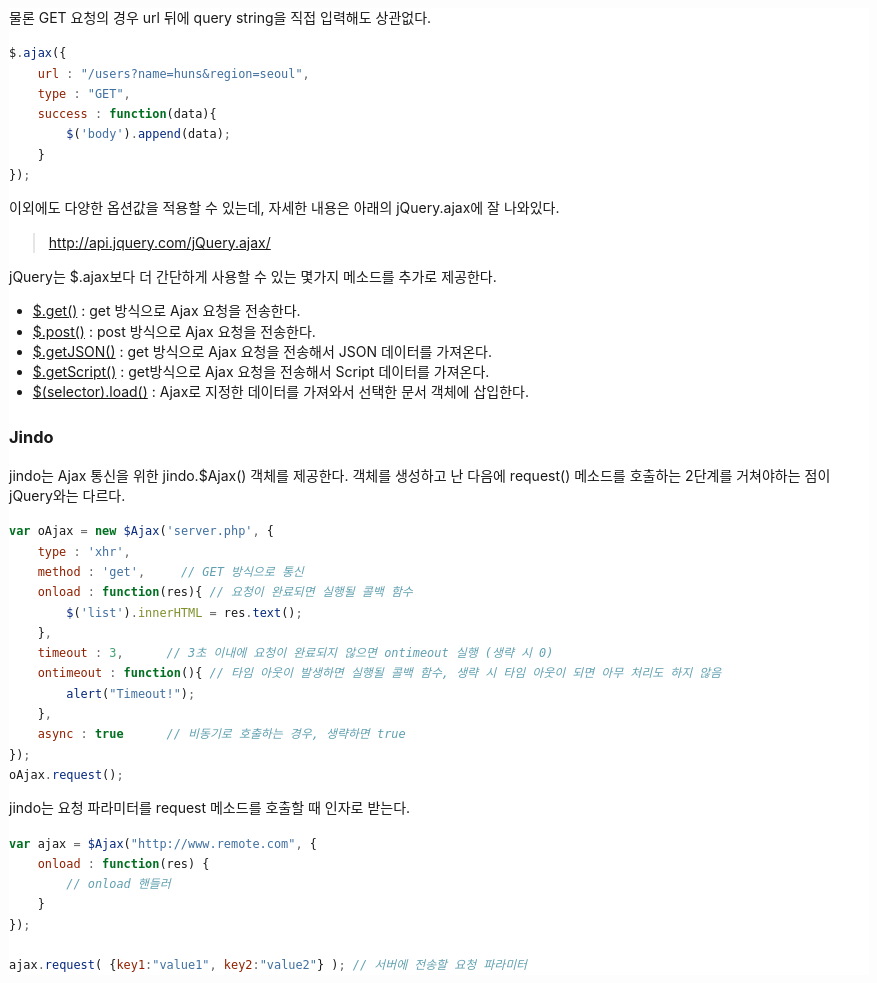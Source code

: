 물론 GET 요청의 경우 url 뒤에 query string을 직접 입력해도 상관없다.

```js
$.ajax({
    url : "/users?name=huns&region=seoul",
    type : "GET",
    success : function(data){
        $('body').append(data);
    }
});
```

이외에도 다양한 옵션값을 적용할 수 있는데, 자세한 내용은 아래의 jQuery.ajax에 잘 나와있다.

> http://api.jquery.com/jQuery.ajax/

jQuery는 $.ajax보다 더 간단하게 사용할 수 있는 몇가지 메소드를 추가로 제공한다.

- [$.get()](http://api.jquery.com/jQuery.get/) : get 방식으로 Ajax 요청을 전송한다.
- [$.post()](http://api.jquery.com/jQuery.post/) : post 방식으로 Ajax 요청을 전송한다.
- [$.getJSON()](http://api.jquery.com/jQuery.getJSON/) : get 방식으로 Ajax 요청을 전송해서 JSON 데이터를 가져온다.
- [$.getScript()](http://api.jquery.com/jQuery.getSCRIPT/) : get방식으로 Ajax 요청을 전송해서 Script 데이터를 가져온다.
- [$(selector).load()](http://api.jquery.com/load/) : Ajax로 지정한 데이터를 가져와서 선택한 문서 객체에 삽입한다.

 

### **Jindo**

jindo는 Ajax 통신을 위한  jindo.$Ajax() 객체를 제공한다. 객체를 생성하고 난 다음에 request() 메소드를 호출하는 2단계를 거쳐야하는 점이 jQuery와는 다르다.

```js
var oAjax = new $Ajax('server.php', {
    type : 'xhr',
    method : 'get',     // GET 방식으로 통신
    onload : function(res){ // 요청이 완료되면 실행될 콜백 함수
        $('list').innerHTML = res.text();
    },
    timeout : 3,      // 3초 이내에 요청이 완료되지 않으면 ontimeout 실행 (생략 시 0)
    ontimeout : function(){ // 타임 아웃이 발생하면 실행될 콜백 함수, 생략 시 타임 아웃이 되면 아무 처리도 하지 않음
        alert("Timeout!");
    },
    async : true      // 비동기로 호출하는 경우, 생략하면 true
});
oAjax.request();
```

jindo는 요청 파라미터를 request 메소드를 호출할 때 인자로 받는다.

```js
var ajax = $Ajax("http://www.remote.com", {
    onload : function(res) {
        // onload 핸들러
    }
});
 
ajax.request( {key1:"value1", key2:"value2"} ); // 서버에 전송할 요청 파라미터
```
